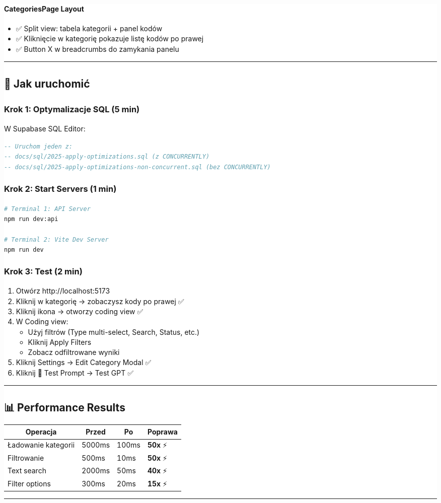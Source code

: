 #### CategoriesPage Layout
- ✅ Split view: tabela kategorii + panel kodów
- ✅ Kliknięcie w kategorię pokazuje listę kodów po prawej
- ✅ Button X w breadcrumbs do zamykania panelu

---

## 🚀 Jak uruchomić

### Krok 1: Optymalizacje SQL (5 min)

W Supabase SQL Editor:
```sql
-- Uruchom jeden z:
-- docs/sql/2025-apply-optimizations.sql (z CONCURRENTLY)
-- docs/sql/2025-apply-optimizations-non-concurrent.sql (bez CONCURRENTLY)
```

### Krok 2: Start Servers (1 min)

```bash
# Terminal 1: API Server
npm run dev:api

# Terminal 2: Vite Dev Server
npm run dev
```

### Krok 3: Test (2 min)

1. Otwórz http://localhost:5173
2. Kliknij w kategorię → zobaczysz kody po prawej ✅
3. Kliknij ikona <Code2> → otworzy coding view ✅
4. W Coding view:
   - Użyj filtrów (Type multi-select, Search, Status, etc.)
   - Kliknij Apply Filters
   - Zobacz odfiltrowane wyniki
5. Kliknij Settings → Edit Category Modal ✅
6. Kliknij 🧪 Test Prompt → Test GPT ✅

---

## 📊 Performance Results

| Operacja | Przed | Po | Poprawa |
|----------|-------|-----|---------|
| Ładowanie kategorii | 5000ms | 100ms | **50x** ⚡ |
| Filtrowanie | 500ms | 10ms | **50x** ⚡ |
| Text search | 2000ms | 50ms | **40x** ⚡ |
| Filter options | 300ms | 20ms | **15x** ⚡ |

---